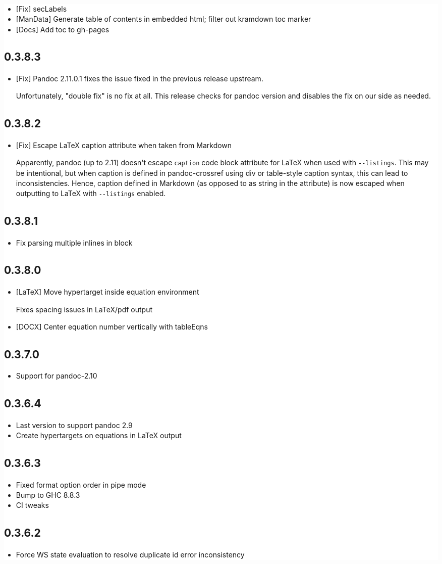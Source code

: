 -   [Fix] secLabels
-   [ManData] Generate table of contents in embedded html; filter out kramdown toc marker
-   [Docs] Add toc to gh-pages

## 0.3.8.3

-   [Fix] Pandoc 2.11.0.1 fixes the issue fixed in the previous release upstream.

    Unfortunately, "double fix" is no fix at all. This release checks for pandoc version and disables the fix on our side as needed.

## 0.3.8.2

-   [Fix] Escape LaTeX caption attribute when taken from Markdown

    Apparently, pandoc (up to 2.11) doesn't escape `caption` code block attribute for LaTeX when used with `--listings`. This may be intentional, but when caption is defined in pandoc-crossref using div or table-style caption syntax, this can lead to inconsistencies. Hence, caption defined in Markdown (as opposed to as string in the attribute) is now escaped when outputting to LaTeX with `--listings` enabled.

## 0.3.8.1

-   Fix parsing multiple inlines in block

## 0.3.8.0

-   [LaTeX] Move hypertarget inside equation environment

    Fixes spacing issues in LaTeX/pdf output

-   [DOCX] Center equation number vertically with tableEqns

## 0.3.7.0

-  Support for pandoc-2.10

## 0.3.6.4

-   Last version to support pandoc 2.9
-   Create hypertargets on equations in LaTeX output

## 0.3.6.3

-   Fixed format option order in pipe mode
-   Bump to GHC 8.8.3
-   CI tweaks

## 0.3.6.2

-   Force WS state evaluation to resolve duplicate id error inconsistency
